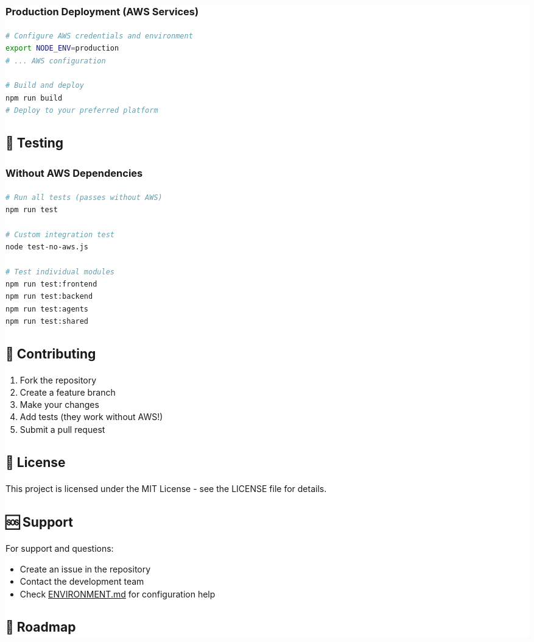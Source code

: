 ### Production Deployment (AWS Services)
```bash
# Configure AWS credentials and environment
export NODE_ENV=production
# ... AWS configuration

# Build and deploy
npm run build
# Deploy to your preferred platform
```

## 🧪 Testing

### Without AWS Dependencies
```bash
# Run all tests (passes without AWS)
npm run test

# Custom integration test
node test-no-aws.js

# Test individual modules
npm run test:frontend
npm run test:backend
npm run test:agents
npm run test:shared
```

## 🤝 Contributing

1. Fork the repository
2. Create a feature branch
3. Make your changes
4. Add tests (they work without AWS!)
5. Submit a pull request

## 📄 License

This project is licensed under the MIT License - see the LICENSE file for details.

## 🆘 Support

For support and questions:
- Create an issue in the repository
- Contact the development team
- Check [ENVIRONMENT.md](./ENVIRONMENT.md) for configuration help

## 🔮 Roadmap

